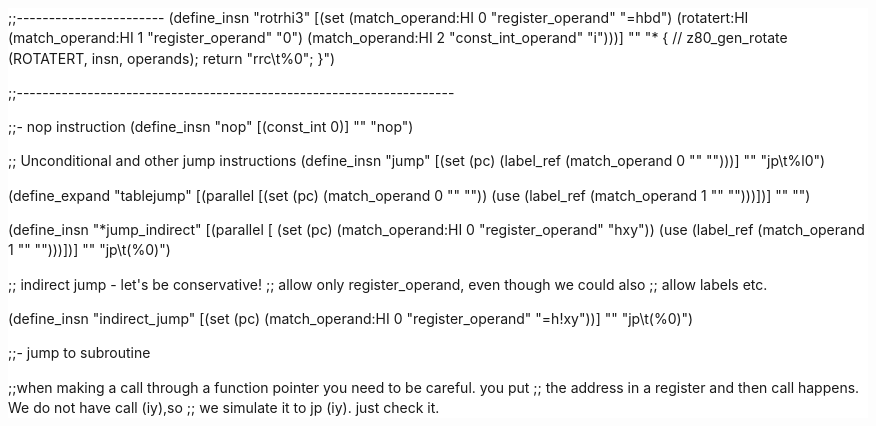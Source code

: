 
;;-----------------------
(define_insn "rotrhi3"
  [(set (match_operand:HI 0 "register_operand" "=hbd")
	(rotatert:HI (match_operand:HI 1 "register_operand" "0")
		     (match_operand:HI 2 "const_int_operand" "i")))]
  ""
  "*
{
 // z80_gen_rotate (ROTATERT, insn, operands);
  return \"rrc\\t%0\";
}")

;;--------------------------------------------------------------------



;;- nop instruction
(define_insn "nop"
  [(const_int 0)]
  ""
  "nop")

;; Unconditional and other jump instructions
(define_insn "jump"
  [(set (pc)
	(label_ref (match_operand 0 "" "")))]
  ""
  "jp\\t%l0")

(define_expand "tablejump"
  [(parallel [(set (pc) (match_operand 0 "" ""))
          (use (label_ref (match_operand 1 "" "")))])]
  ""
  "")

(define_insn "*jump_indirect"
   [(parallel [
    (set (pc) (match_operand:HI 0 "register_operand" "hxy"))
    (use (label_ref (match_operand 1 "" "")))])]
   ""
  "jp\\t(%0)")

;; indirect jump - let's be conservative!
;; allow only register_operand, even though we could also 
;; allow labels etc.

(define_insn "indirect_jump"
  [(set (pc) (match_operand:HI 0 "register_operand" "=h!xy"))]
  ""
  "jp\\t(%0)")

;;- jump to subroutine

;;when making a call through a function pointer you need to be careful. you put
;; the address in a register and then call happens. We do not have call (iy),so
;; we simulate it to jp (iy). just check it.
 